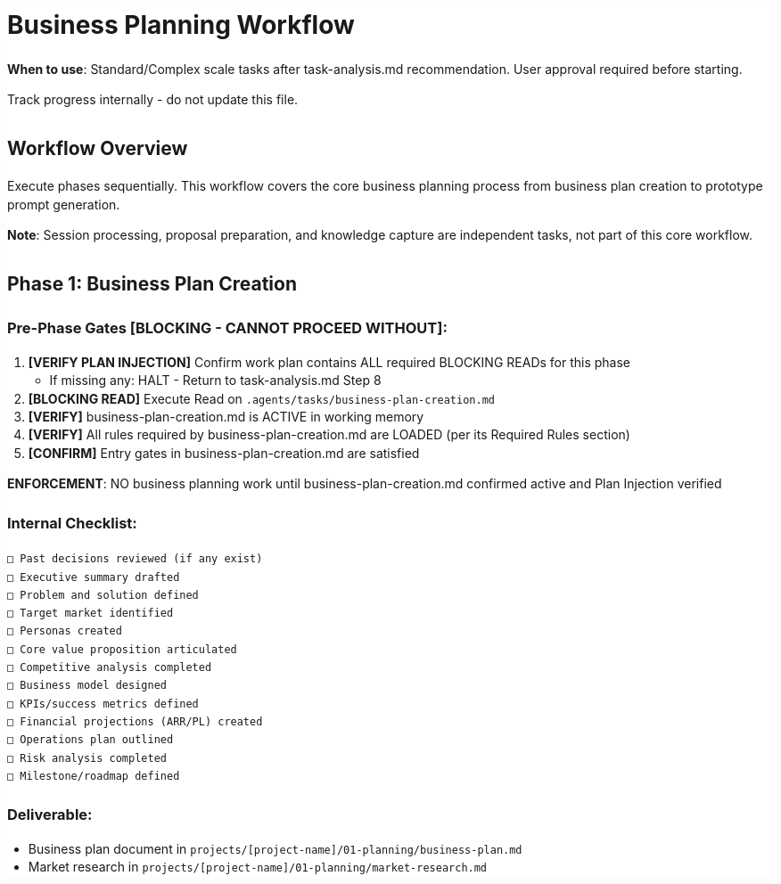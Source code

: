 # Business Planning Workflow

**When to use**: Standard/Complex scale tasks after task-analysis.md recommendation. User approval required before starting.

Track progress internally - do not update this file.

## Workflow Overview

Execute phases sequentially. This workflow covers the core business planning process from business plan creation to prototype prompt generation.

**Note**: Session processing, proposal preparation, and knowledge capture are independent tasks, not part of this core workflow.

## Phase 1: Business Plan Creation

### Pre-Phase Gates [BLOCKING - CANNOT PROCEED WITHOUT]:
1. **[VERIFY PLAN INJECTION]** Confirm work plan contains ALL required BLOCKING READs for this phase
   - If missing any: HALT - Return to task-analysis.md Step 8
2. **[BLOCKING READ]** Execute Read on `.agents/tasks/business-plan-creation.md`
3. **[VERIFY]** business-plan-creation.md is ACTIVE in working memory
4. **[VERIFY]** All rules required by business-plan-creation.md are LOADED (per its Required Rules section)
5. **[CONFIRM]** Entry gates in business-plan-creation.md are satisfied

**ENFORCEMENT**: NO business planning work until business-plan-creation.md confirmed active and Plan Injection verified

### Internal Checklist:
```
□ Past decisions reviewed (if any exist)
□ Executive summary drafted
□ Problem and solution defined
□ Target market identified
□ Personas created
□ Core value proposition articulated
□ Competitive analysis completed
□ Business model designed
□ KPIs/success metrics defined
□ Financial projections (ARR/PL) created
□ Operations plan outlined
□ Risk analysis completed
□ Milestone/roadmap defined
```

### Deliverable:
- Business plan document in `projects/[project-name]/01-planning/business-plan.md`
- Market research in `projects/[project-name]/01-planning/market-research.md`
